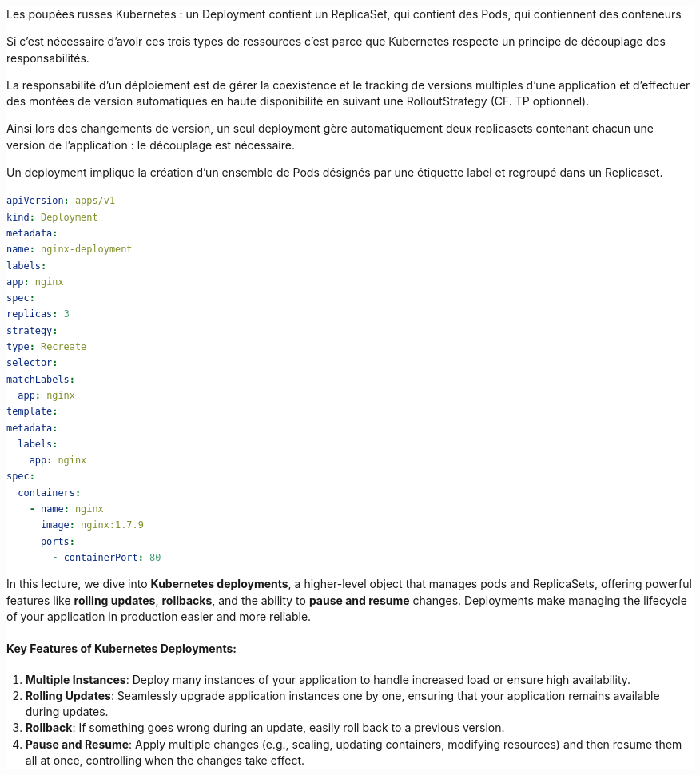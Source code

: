 Les poupées russes Kubernetes : un Deployment contient un ReplicaSet, qui contient des Pods, qui contiennent des conteneurs

Si c’est nécessaire d’avoir ces trois types de ressources c’est parce que Kubernetes respecte un principe de découplage des responsabilités.

La responsabilité d’un déploiement est de gérer la coexistence et le tracking de versions multiples d’une application et d’effectuer des montées de version automatiques en haute disponibilité en suivant une RolloutStrategy (CF. TP optionnel).

Ainsi lors des changements de version, un seul deployment gère automatiquement deux replicasets contenant chacun une version de l’application : le découplage est nécessaire.

Un deployment implique la création d’un ensemble de Pods désignés par une étiquette label et regroupé dans un Replicaset.

  ```yaml
apiVersion: apps/v1
kind: Deployment
metadata:
name: nginx-deployment
labels:
  app: nginx
spec:
replicas: 3
strategy:
  type: Recreate
selector:
  matchLabels:
    app: nginx
template:
  metadata:
    labels:
      app: nginx
  spec:
    containers:
      - name: nginx
        image: nginx:1.7.9
        ports:
          - containerPort: 80
  ```


In this lecture, we dive into **Kubernetes deployments**, a higher-level object that manages pods and ReplicaSets, offering powerful features like **rolling updates**, **rollbacks**, and the ability to **pause and resume** changes. Deployments make managing the lifecycle of your application in production easier and more reliable.

#### Key Features of Kubernetes Deployments:
1. **Multiple Instances**: Deploy many instances of your application to handle increased load or ensure high availability.
2. **Rolling Updates**: Seamlessly upgrade application instances one by one, ensuring that your application remains available during updates.
3. **Rollback**: If something goes wrong during an update, easily roll back to a previous version.
4. **Pause and Resume**: Apply multiple changes (e.g., scaling, updating containers, modifying resources) and then resume them all at once, controlling when the changes take effect.
